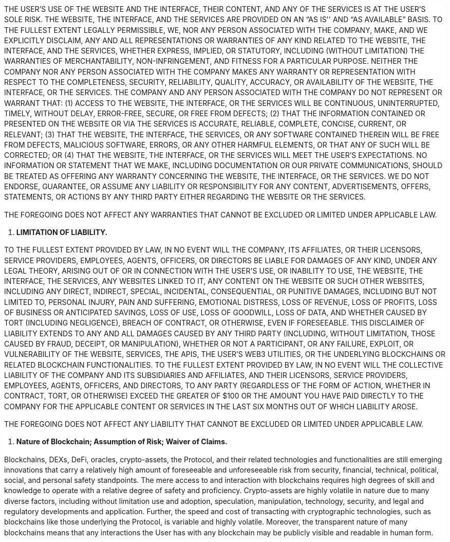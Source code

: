 THE USER’S USE OF THE WEBSITE AND THE INTERFACE, THEIR CONTENT, AND ANY OF THE SERVICES IS AT THE USER’S SOLE RISK. THE WEBSITE, THE INTERFACE, AND THE SERVICES ARE PROVIDED ON AN “AS IS'' AND “AS AVAILABLE” BASIS. TO THE FULLEST EXTENT LEGALLY PERMISSIBLE, WE, NOR ANY PERSON ASSOCIATED WITH THE COMPANY, MAKE, AND WE EXPLICITLY DISCLAIM, ANY AND ALL REPRESENTATIONS OR WARRANTIES OF ANY KIND RELATED TO THE WEBSITE, THE INTERFACE, AND THE SERVICES, WHETHER EXPRESS, IMPLIED, OR STATUTORY, INCLUDING (WITHOUT LIMITATION) THE WARRANTIES OF MERCHANTABILITY, NON-INFRINGEMENT, AND FITNESS FOR A PARTICULAR PURPOSE. NEITHER THE COMPANY NOR ANY PERSON ASSOCIATED WITH THE COMPANY MAKES ANY WARRANTY OR REPRESENTATION WITH RESPECT TO THE COMPLETENESS, SECURITY, RELIABILITY, QUALITY, ACCURACY, OR AVAILABILITY OF THE WEBSITE, THE INTERFACE, OR THE SERVICES. THE COMPANY AND ANY PERSON ASSOCIATED WITH THE COMPANY DO NOT REPRESENT OR WARRANT THAT: (1) ACCESS TO THE WEBSITE, THE INTERFACE, OR THE SERVICES WILL BE CONTINUOUS, UNINTERRUPTED, TIMELY, WITHOUT DELAY, ERROR-FREE, SECURE, OR FREE FROM DEFECTS; (2) THAT THE INFORMATION CONTAINED OR PRESENTED ON THE WEBSITE OR VIA THE SERVICES IS ACCURATE, RELIABLE, COMPLETE, CONCISE, CURRENT, OR RELEVANT; (3) THAT THE WEBSITE, THE INTERFACE, THE SERVICES, OR ANY SOFTWARE CONTAINED THEREIN WILL BE FREE FROM DEFECTS, MALICIOUS SOFTWARE, ERRORS, OR ANY OTHER HARMFUL ELEMENTS, OR THAT ANY OF SUCH WILL BE CORRECTED; OR (4) THAT THE WEBSITE, THE INTERFACE, OR THE SERVICES WILL MEET THE USER’S EXPECTATIONS. NO INFORMATION OR STATEMENT THAT WE MAKE, INCLUDING DOCUMENTATION OR OUR PRIVATE COMMUNICATIONS, SHOULD BE TREATED AS OFFERING ANY WARRANTY CONCERNING THE WEBSITE, THE INTERFACE, OR THE SERVICES. WE DO NOT ENDORSE, GUARANTEE, OR ASSUME ANY LIABILITY OR RESPONSIBILITY FOR ANY CONTENT, ADVERTISEMENTS, OFFERS, STATEMENTS, OR ACTIONS BY ANY THIRD PARTY EITHER REGARDING THE WEBSITE OR THE SERVICES.&#x20;

THE FOREGOING DOES NOT AFFECT ANY WARRANTIES THAT CANNOT BE EXCLUDED OR LIMITED UNDER APPLICABLE LAW.

1. **LIMITATION OF LIABILITY.**

TO THE FULLEST EXTENT PROVIDED BY LAW, IN NO EVENT WILL THE COMPANY, ITS AFFILIATES, OR THEIR LICENSORS, SERVICE PROVIDERS, EMPLOYEES, AGENTS, OFFICERS, OR DIRECTORS BE LIABLE FOR DAMAGES OF ANY KIND, UNDER ANY LEGAL THEORY, ARISING OUT OF OR IN CONNECTION WITH THE USER'S USE, OR INABILITY TO USE, THE WEBSITE, THE INTERFACE, THE SERVICES, ANY WEBSITES LINKED TO IT, ANY CONTENT ON THE WEBSITE OR SUCH OTHER WEBSITES, INCLUDING ANY DIRECT, INDIRECT, SPECIAL, INCIDENTAL, CONSEQUENTIAL, OR PUNITIVE DAMAGES, INCLUDING BUT NOT LIMITED TO, PERSONAL INJURY, PAIN AND SUFFERING, EMOTIONAL DISTRESS, LOSS OF REVENUE, LOSS OF PROFITS, LOSS OF BUSINESS OR ANTICIPATED SAVINGS, LOSS OF USE, LOSS OF GOODWILL, LOSS OF DATA, AND WHETHER CAUSED BY TORT (INCLUDING NEGLIGENCE), BREACH OF CONTRACT, OR OTHERWISE, EVEN IF FORESEEABLE. THIS DISCLAIMER OF LIABILITY EXTENDS TO ANY AND ALL DAMAGES CAUSED BY ANY THIRD PARTY (INCLUDING, WITHOUT LIMITATION, THOSE CAUSED BY FRAUD, DECEIPT, OR MANIPULATION), WHETHER OR NOT A PARTICIPANT, OR ANY FAILURE, EXPLOIT, OR VULNERABILITY OF THE WEBSITE, SERVICES, THE APIS, THE USER’S WEB3 UTILITIES, OR THE UNDERLYING BLOCKCHAINS OR RELATED BLOCKCHAIN FUNCTIONALITIES. TO THE FULLEST EXTENT PROVIDED BY LAW, IN NO EVENT WILL THE COLLECTIVE LIABILITY OF THE COMPANY AND ITS SUBSIDIARIES AND AFFILIATES, AND THEIR LICENSORS, SERVICE PROVIDERS, EMPLOYEES, AGENTS, OFFICERS, AND DIRECTORS, TO ANY PARTY (REGARDLESS OF THE FORM OF ACTION, WHETHER IN CONTRACT, TORT, OR OTHERWISE) EXCEED THE GREATER OF $100 OR THE AMOUNT YOU HAVE PAID DIRECTLY TO THE COMPANY FOR THE APPLICABLE CONTENT OR SERVICES IN THE LAST SIX MONTHS OUT OF WHICH LIABILITY AROSE.

THE FOREGOING DOES NOT AFFECT ANY LIABILITY THAT CANNOT BE EXCLUDED OR LIMITED UNDER APPLICABLE LAW.

1. **Nature of Blockchain; Assumption of Risk; Waiver of Claims.**

Blockchains, DEXs, DeFi, oracles, crypto-assets, the Protocol, and their related technologies and functionalities are still emerging innovations that carry a relatively high amount of foreseeable and unforeseeable risk from security, financial, technical, political, social, and personal safety standpoints. The mere access to and interaction with blockchains requires high degrees of skill and knowledge to operate with a relative degree of safety and proficiency. Crypto-assets are highly volatile in nature due to many diverse factors, including without limitation use and adoption, speculation, manipulation, technology, security, and legal and regulatory developments and application. Further, the speed and cost of transacting with cryptographic technologies, such as blockchains like those underlying the Protocol, is variable and highly volatile. Moreover, the transparent nature of many blockchains means that any interactions the User has with any blockchain may be publicly visible and readable in human form.
